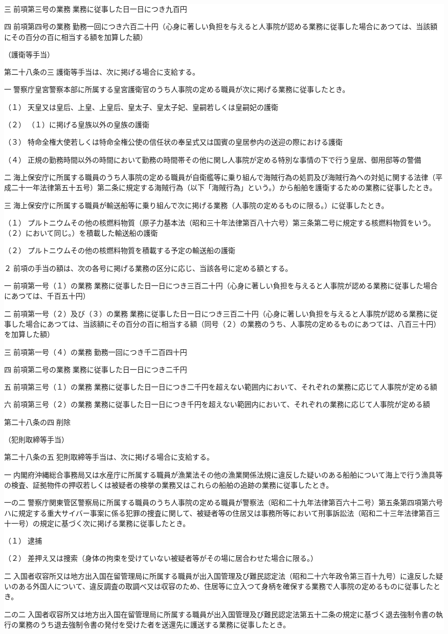 三 前項第三号の業務 業務に従事した日一日につき九百円

四 前項第四号の業務 勤務一回につき六百二十円（心身に著しい負担を与えると人事院が認める業務に従事した場合にあつては、当該額にその百分の百に相当する額を加算した額）

（護衛等手当）

第二十八条の三 護衛等手当は、次に掲げる場合に支給する。

一 警察庁皇宮警察本部に所属する皇宮護衛官のうち人事院の定める職員が次に掲げる業務に従事したとき。

（１） 天皇又は皇后、上皇、上皇后、皇太子、皇太子妃、皇嗣若しくは皇嗣妃の護衛

（２） （１）に掲げる皇族以外の皇族の護衛

（３） 特命全権大使若しくは特命全権公使の信任状の奉呈式又は国賓の皇居参内の送迎の際における護衛

（４） 正規の勤務時間以外の時間において勤務の時間帯その他に関し人事院が定める特別な事情の下で行う皇居、御用邸等の警備

二 海上保安庁に所属する職員のうち人事院の定める職員が自衛艦等に乗り組んで海賊行為の処罰及び海賊行為への対処に関する法律（平成二十一年法律第五十五号）第二条に規定する海賊行為（以下「海賊行為」という。）から船舶を護衛するための業務に従事したとき。

三 海上保安庁に所属する職員が輸送船等に乗り組んで次に掲げる業務（人事院の定めるものに限る。）に従事したとき。

（１） プルトニウムその他の核燃料物質（原子力基本法（昭和三十年法律第百八十六号）第三条第二号に規定する核燃料物質をいう。（２）において同じ。）を積載した輸送船の護衛

（２） プルトニウムその他の核燃料物質を積載する予定の輸送船の護衛

２ 前項の手当の額は、次の各号に掲げる業務の区分に応じ、当該各号に定める額とする。

一 前項第一号（１）の業務 業務に従事した日一日につき三百二十円（心身に著しい負担を与えると人事院が認める業務に従事した場合にあつては、千百五十円）

二 前項第一号（２）及び（３）の業務 業務に従事した日一日につき三百二十円（心身に著しい負担を与えると人事院が認める業務に従事した場合にあつては、当該額にその百分の百に相当する額（同号（２）の業務のうち、人事院の定めるものにあつては、八百三十円）を加算した額）

三 前項第一号（４）の業務 勤務一回につき千二百四十円

四 前項第二号の業務 業務に従事した日一日につき二千円

五 前項第三号（１）の業務 業務に従事した日一日につき二千円を超えない範囲内において、それぞれの業務に応じて人事院が定める額

六 前項第三号（２）の業務 業務に従事した日一日につき千円を超えない範囲内において、それぞれの業務に応じて人事院が定める額

第二十八条の四 削除

（犯則取締等手当）

第二十八条の五 犯則取締等手当は、次に掲げる場合に支給する。

一 内閣府沖縄総合事務局又は水産庁に所属する職員が漁業法その他の漁業関係法規に違反した疑いのある船舶について海上で行う漁具等の検査、証拠物件の押収若しくは被疑者の検挙の業務又はこれらの船舶の追跡の業務に従事したとき。

一の二 警察庁関東管区警察局に所属する職員のうち人事院の定める職員が警察法（昭和二十九年法律第百六十二号）第五条第四項第六号ハに規定する重大サイバー事案に係る犯罪の捜査に関して、被疑者等の住居又は事務所等において刑事訴訟法（昭和二十三年法律第百三十一号）の規定に基づく次に掲げる業務に従事したとき。

（１） 逮捕

（２） 差押え又は捜索（身体の拘束を受けていない被疑者等がその場に居合わせた場合に限る。）

二 入国者収容所又は地方出入国在留管理局に所属する職員が出入国管理及び難民認定法（昭和二十六年政令第三百十九号）に違反した疑いのある外国人について、違反調査の取調べ又は収容のため、住居等に立入つて身柄を確保する業務で人事院の定めるものに従事したとき。

二の二 入国者収容所又は地方出入国在留管理局に所属する職員が出入国管理及び難民認定法第五十二条の規定に基づく退去強制令書の執行の業務のうち退去強制令書の発付を受けた者を送還先に護送する業務に従事したとき。
